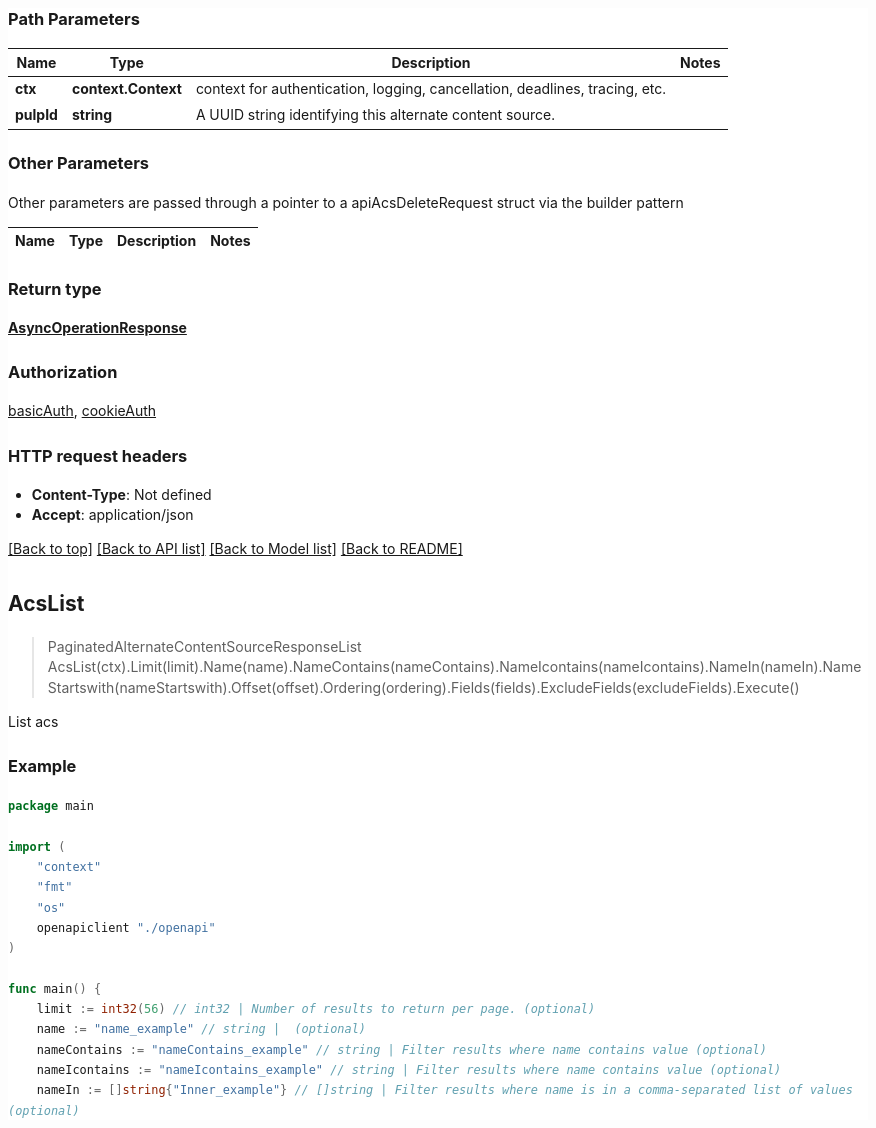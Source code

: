 ### Path Parameters


Name | Type | Description  | Notes
------------- | ------------- | ------------- | -------------
**ctx** | **context.Context** | context for authentication, logging, cancellation, deadlines, tracing, etc.
**pulpId** | **string** | A UUID string identifying this alternate content source. | 

### Other Parameters

Other parameters are passed through a pointer to a apiAcsDeleteRequest struct via the builder pattern


Name | Type | Description  | Notes
------------- | ------------- | ------------- | -------------


### Return type

[**AsyncOperationResponse**](AsyncOperationResponse.md)

### Authorization

[basicAuth](../README.md#basicAuth), [cookieAuth](../README.md#cookieAuth)

### HTTP request headers

- **Content-Type**: Not defined
- **Accept**: application/json

[[Back to top]](#) [[Back to API list]](../README.md#documentation-for-api-endpoints)
[[Back to Model list]](../README.md#documentation-for-models)
[[Back to README]](../README.md)


## AcsList

> PaginatedAlternateContentSourceResponseList AcsList(ctx).Limit(limit).Name(name).NameContains(nameContains).NameIcontains(nameIcontains).NameIn(nameIn).NameStartswith(nameStartswith).Offset(offset).Ordering(ordering).Fields(fields).ExcludeFields(excludeFields).Execute()

List acs



### Example

```go
package main

import (
    "context"
    "fmt"
    "os"
    openapiclient "./openapi"
)

func main() {
    limit := int32(56) // int32 | Number of results to return per page. (optional)
    name := "name_example" // string |  (optional)
    nameContains := "nameContains_example" // string | Filter results where name contains value (optional)
    nameIcontains := "nameIcontains_example" // string | Filter results where name contains value (optional)
    nameIn := []string{"Inner_example"} // []string | Filter results where name is in a comma-separated list of values (optional)
```
